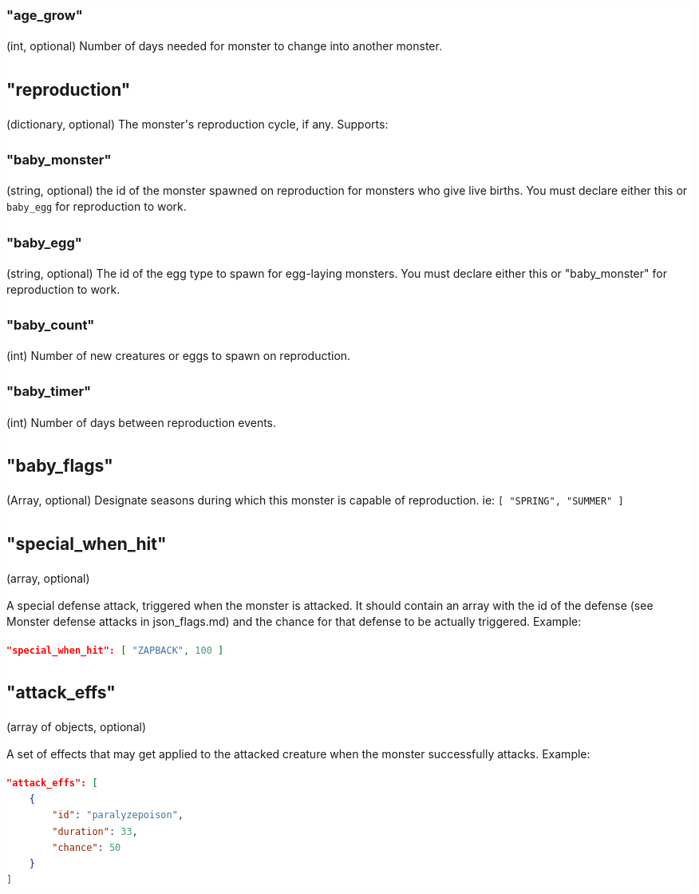 ### "age_grow"

(int, optional) Number of days needed for monster to change into another monster.

## "reproduction"

(dictionary, optional) The monster's reproduction cycle, if any. Supports:

### "baby_monster"

(string, optional) the id of the monster spawned on reproduction for monsters who give live births.
You must declare either this or `baby_egg` for reproduction to work.

### "baby_egg"

(string, optional) The id of the egg type to spawn for egg-laying monsters. You must declare either
this or "baby_monster" for reproduction to work.

### "baby_count"

(int) Number of new creatures or eggs to spawn on reproduction.

### "baby_timer"

(int) Number of days between reproduction events.

## "baby_flags"

(Array, optional) Designate seasons during which this monster is capable of reproduction. ie:
`[ "SPRING", "SUMMER" ]`

## "special_when_hit"

(array, optional)

A special defense attack, triggered when the monster is attacked. It should contain an array with
the id of the defense (see Monster defense attacks in json_flags.md) and the chance for that defense
to be actually triggered. Example:

```json
"special_when_hit": [ "ZAPBACK", 100 ]
```

## "attack_effs"

(array of objects, optional)

A set of effects that may get applied to the attacked creature when the monster successfully
attacks. Example:

```json
"attack_effs": [
    {
        "id": "paralyzepoison",
        "duration": 33,
        "chance": 50
    }
]
```

